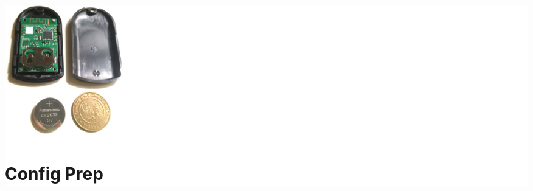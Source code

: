 <img src="/images/particle_open.jpg" width="200" alt="'an image of the Particle internals'" title="Particle open with battery out">

# Config Prep
